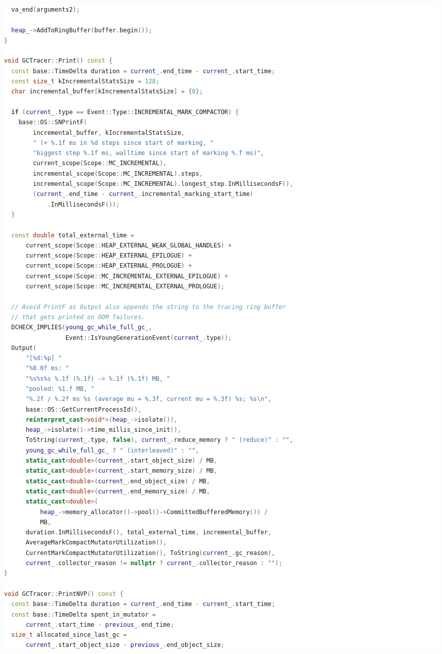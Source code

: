 ```cpp
  va_end(arguments2);

  heap_->AddToRingBuffer(buffer.begin());
}

void GCTracer::Print() const {
  const base::TimeDelta duration = current_.end_time - current_.start_time;
  const size_t kIncrementalStatsSize = 128;
  char incremental_buffer[kIncrementalStatsSize] = {0};

  if (current_.type == Event::Type::INCREMENTAL_MARK_COMPACTOR) {
    base::OS::SNPrintF(
        incremental_buffer, kIncrementalStatsSize,
        " (+ %.1f ms in %d steps since start of marking, "
        "biggest step %.1f ms, walltime since start of marking %.f ms)",
        current_scope(Scope::MC_INCREMENTAL),
        incremental_scope(Scope::MC_INCREMENTAL).steps,
        incremental_scope(Scope::MC_INCREMENTAL).longest_step.InMillisecondsF(),
        (current_.end_time - current_.incremental_marking_start_time)
            .InMillisecondsF());
  }

  const double total_external_time =
      current_scope(Scope::HEAP_EXTERNAL_WEAK_GLOBAL_HANDLES) +
      current_scope(Scope::HEAP_EXTERNAL_EPILOGUE) +
      current_scope(Scope::HEAP_EXTERNAL_PROLOGUE) +
      current_scope(Scope::MC_INCREMENTAL_EXTERNAL_EPILOGUE) +
      current_scope(Scope::MC_INCREMENTAL_EXTERNAL_PROLOGUE);

  // Avoid PrintF as Output also appends the string to the tracing ring buffer
  // that gets printed on OOM failures.
  DCHECK_IMPLIES(young_gc_while_full_gc_,
                 Event::IsYoungGenerationEvent(current_.type));
  Output(
      "[%d:%p] "
      "%8.0f ms: "
      "%s%s%s %.1f (%.1f) -> %.1f (%.1f) MB, "
      "pooled: %1.f MB, "
      "%.2f / %.2f ms %s (average mu = %.3f, current mu = %.3f) %s; %s\n",
      base::OS::GetCurrentProcessId(),
      reinterpret_cast<void*>(heap_->isolate()),
      heap_->isolate()->time_millis_since_init(),
      ToString(current_.type, false), current_.reduce_memory ? " (reduce)" : "",
      young_gc_while_full_gc_ ? " (interleaved)" : "",
      static_cast<double>(current_.start_object_size) / MB,
      static_cast<double>(current_.start_memory_size) / MB,
      static_cast<double>(current_.end_object_size) / MB,
      static_cast<double>(current_.end_memory_size) / MB,
      static_cast<double>(
          heap_->memory_allocator()->pool()->CommittedBufferedMemory()) /
          MB,
      duration.InMillisecondsF(), total_external_time, incremental_buffer,
      AverageMarkCompactMutatorUtilization(),
      CurrentMarkCompactMutatorUtilization(), ToString(current_.gc_reason),
      current_.collector_reason != nullptr ? current_.collector_reason : "");
}

void GCTracer::PrintNVP() const {
  const base::TimeDelta duration = current_.end_time - current_.start_time;
  const base::TimeDelta spent_in_mutator =
      current_.start_time - previous_.end_time;
  size_t allocated_since_last_gc =
      current_.start_object_size - previous_.end_object_size;
```